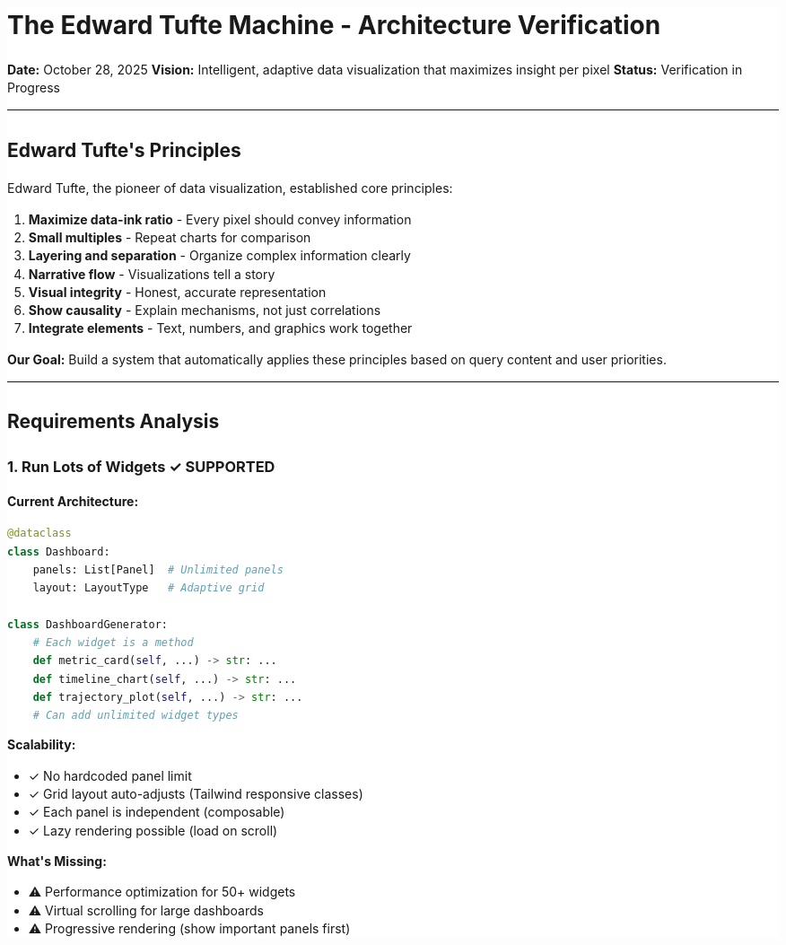 # The Edward Tufte Machine - Architecture Verification

**Date:** October 28, 2025
**Vision:** Intelligent, adaptive data visualization that maximizes insight per pixel
**Status:** Verification in Progress

---

## Edward Tufte's Principles

Edward Tufte, the pioneer of data visualization, established core principles:

1. **Maximize data-ink ratio** - Every pixel should convey information
2. **Small multiples** - Repeat charts for comparison
3. **Layering and separation** - Organize complex information clearly
4. **Narrative flow** - Visualizations tell a story
5. **Visual integrity** - Honest, accurate representation
6. **Show causality** - Explain mechanisms, not just correlations
7. **Integrate elements** - Text, numbers, and graphics work together

**Our Goal:** Build a system that automatically applies these principles based on query content and user priorities.

---

## Requirements Analysis

### 1. Run Lots of Widgets ✓ SUPPORTED

**Current Architecture:**
```python
@dataclass
class Dashboard:
    panels: List[Panel]  # Unlimited panels
    layout: LayoutType   # Adaptive grid

class DashboardGenerator:
    # Each widget is a method
    def metric_card(self, ...) -> str: ...
    def timeline_chart(self, ...) -> str: ...
    def trajectory_plot(self, ...) -> str: ...
    # Can add unlimited widget types
```

**Scalability:**
- ✓ No hardcoded panel limit
- ✓ Grid layout auto-adjusts (Tailwind responsive classes)
- ✓ Each panel is independent (composable)
- ✓ Lazy rendering possible (load on scroll)

**What's Missing:**
- ⚠️ Performance optimization for 50+ widgets
- ⚠️ Virtual scrolling for large dashboards
- ⚠️ Progressive rendering (show important panels first)
